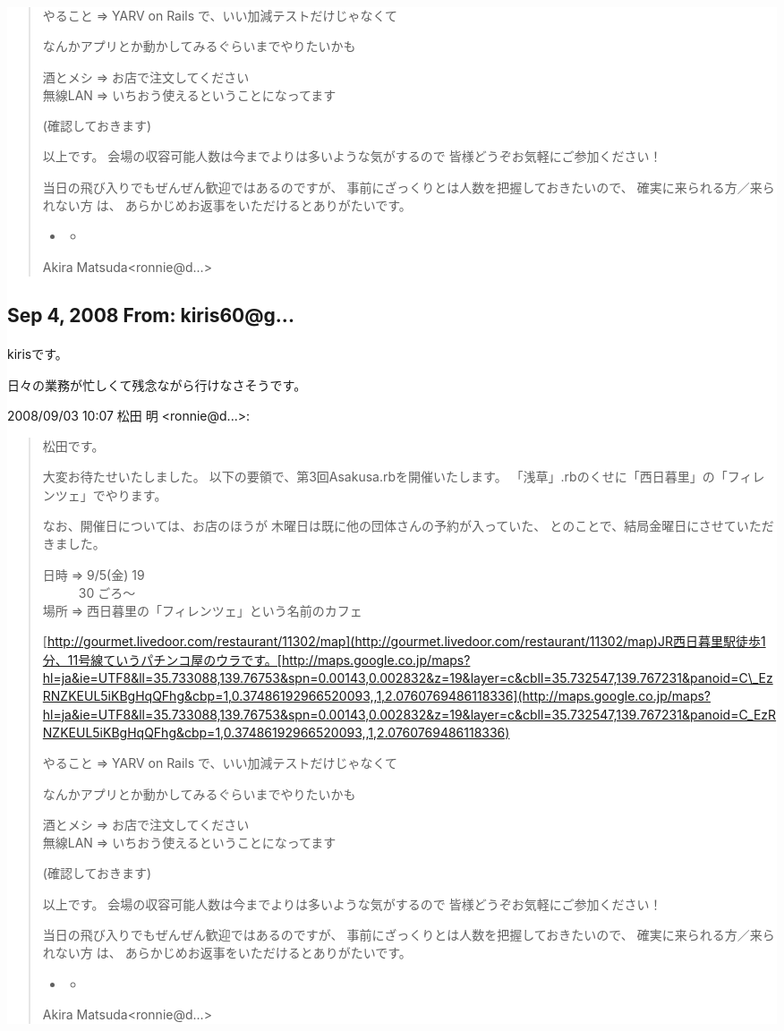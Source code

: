 > <dl><dt>やること =&gt; YARV on Rails で、いい加減テストだけじゃなくて</dt></dl>
> 
> なんかアプリとか動かしてみるぐらいまでやりたいかも
> 
> <dl>
> <dt>酒とメシ =&gt; お店で注文してください</dt>
> <dt>無線LAN =&gt; いちおう使えるということになってます</dt>
> </dl>
> 
> (確認しておきます)
> 
> 以上です。 会場の収容可能人数は今までよりは多いような気がするので 皆様どうぞお気軽にご参加ください！
> 
> 当日の飛び入りでもぜんぜん歓迎ではあるのですが、 事前にざっくりとは人数を把握しておきたいので、 確実に来られる方／来られない方 は、 あらかじめお返事をいただけるとありがたいです。
> 
> - -
> 
> Akira Matsuda\<ronnie@d...\>
## Sep 4, 2008 From: kiris60@g...

kirisです。

日々の業務が忙しくて残念ながら行けなさそうです。

2008/09/03 10:07 松田 明 \<ronnie@d...\>:

> 松田です。
> 
> 大変お待たせいたしました。 以下の要領で、第3回Asakusa.rbを開催いたします。 「浅草」.rbのくせに「西日暮里」の「フィレンツェ」でやります。
> 
> なお、開催日については、お店のほうが 木曜日は既に他の団体さんの予約が入っていた、 とのことで、結局金曜日にさせていただきました。
> 
> <dl>
> <dt>日時 =&gt; 9/5(金) 19</dt>
> <dd>30 ごろ～</dd>
> <dt>場所 =&gt; 西日暮里の「フィレンツェ」という名前のカフェ</dt>
> </dl>
> 
> [http://gourmet.livedoor.com/restaurant/11302/map](http://gourmet.livedoor.com/restaurant/11302/map)JR西日暮里駅徒歩1分、11号線ていうパチンコ屋のウラです。[http://maps.google.co.jp/maps?hl=ja&ie=UTF8&ll=35.733088,139.76753&spn=0.00143,0.002832&z=19&layer=c&cbll=35.732547,139.767231&panoid=C\_EzRNZKEUL5iKBgHqQFhg&cbp=1,0.37486192966520093,,1,2.0760769486118336](http://maps.google.co.jp/maps?hl=ja&ie=UTF8&ll=35.733088,139.76753&spn=0.00143,0.002832&z=19&layer=c&cbll=35.732547,139.767231&panoid=C_EzRNZKEUL5iKBgHqQFhg&cbp=1,0.37486192966520093,,1,2.0760769486118336)
> 
> <dl><dt>やること =&gt; YARV on Rails で、いい加減テストだけじゃなくて</dt></dl>
> 
> なんかアプリとか動かしてみるぐらいまでやりたいかも
> 
> <dl>
> <dt>酒とメシ =&gt; お店で注文してください</dt>
> <dt>無線LAN =&gt; いちおう使えるということになってます</dt>
> </dl>
> 
> (確認しておきます)
> 
> 以上です。 会場の収容可能人数は今までよりは多いような気がするので 皆様どうぞお気軽にご参加ください！
> 
> 当日の飛び入りでもぜんぜん歓迎ではあるのですが、 事前にざっくりとは人数を把握しておきたいので、 確実に来られる方／来られない方 は、 あらかじめお返事をいただけるとありがたいです。
> 
> - -
> 
> Akira Matsuda\<ronnie@d...\>